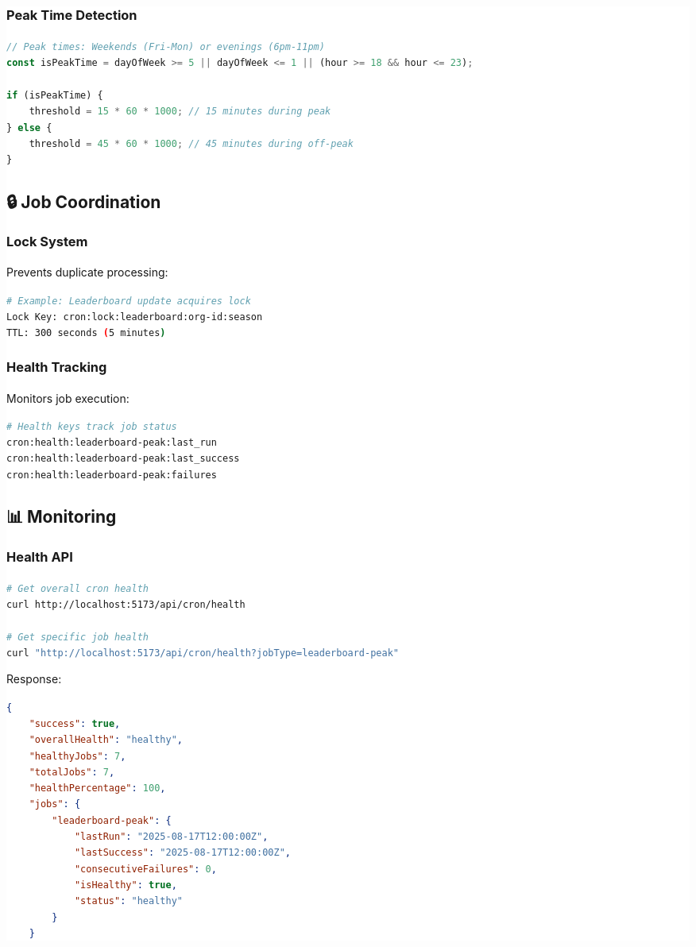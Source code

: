 ### Peak Time Detection

```typescript
// Peak times: Weekends (Fri-Mon) or evenings (6pm-11pm)
const isPeakTime = dayOfWeek >= 5 || dayOfWeek <= 1 || (hour >= 18 && hour <= 23);

if (isPeakTime) {
	threshold = 15 * 60 * 1000; // 15 minutes during peak
} else {
	threshold = 45 * 60 * 1000; // 45 minutes during off-peak
}
```

## 🔒 Job Coordination

### Lock System

Prevents duplicate processing:

```bash
# Example: Leaderboard update acquires lock
Lock Key: cron:lock:leaderboard:org-id:season
TTL: 300 seconds (5 minutes)
```

### Health Tracking

Monitors job execution:

```bash
# Health keys track job status
cron:health:leaderboard-peak:last_run
cron:health:leaderboard-peak:last_success
cron:health:leaderboard-peak:failures
```

## 📊 Monitoring

### Health API

```bash
# Get overall cron health
curl http://localhost:5173/api/cron/health

# Get specific job health
curl "http://localhost:5173/api/cron/health?jobType=leaderboard-peak"
```

Response:

```json
{
	"success": true,
	"overallHealth": "healthy",
	"healthyJobs": 7,
	"totalJobs": 7,
	"healthPercentage": 100,
	"jobs": {
		"leaderboard-peak": {
			"lastRun": "2025-08-17T12:00:00Z",
			"lastSuccess": "2025-08-17T12:00:00Z",
			"consecutiveFailures": 0,
			"isHealthy": true,
			"status": "healthy"
		}
	}
```